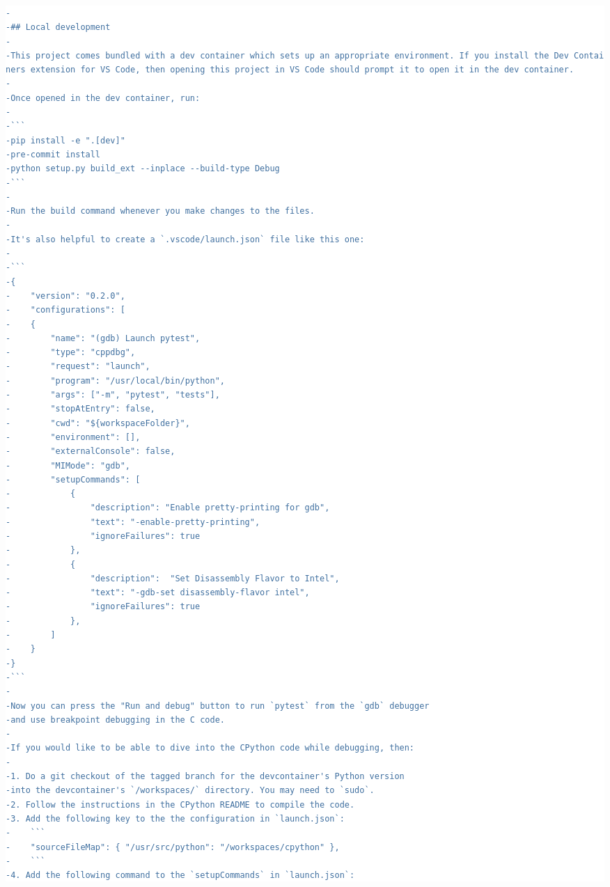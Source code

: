 ```diff
-
-## Local development
-
-This project comes bundled with a dev container which sets up an appropriate environment. If you install the Dev Containers extension for VS Code, then opening this project in VS Code should prompt it to open it in the dev container.
-
-Once opened in the dev container, run:
-
-```
-pip install -e ".[dev]"
-pre-commit install
-python setup.py build_ext --inplace --build-type Debug
-```
-
-Run the build command whenever you make changes to the files.
-
-It's also helpful to create a `.vscode/launch.json` file like this one:
-
-```
-{
-    "version": "0.2.0",
-    "configurations": [
-    {
-        "name": "(gdb) Launch pytest",
-        "type": "cppdbg",
-        "request": "launch",
-        "program": "/usr/local/bin/python",
-        "args": ["-m", "pytest", "tests"],
-        "stopAtEntry": false,
-        "cwd": "${workspaceFolder}",
-        "environment": [],
-        "externalConsole": false,
-        "MIMode": "gdb",
-        "setupCommands": [
-            {
-                "description": "Enable pretty-printing for gdb",
-                "text": "-enable-pretty-printing",
-                "ignoreFailures": true
-            },
-            {
-                "description":  "Set Disassembly Flavor to Intel",
-                "text": "-gdb-set disassembly-flavor intel",
-                "ignoreFailures": true
-            },
-        ]
-    }
-}
-```
-
-Now you can press the "Run and debug" button to run `pytest` from the `gdb` debugger
-and use breakpoint debugging in the C code.
-
-If you would like to be able to dive into the CPython code while debugging, then:
-
-1. Do a git checkout of the tagged branch for the devcontainer's Python version
-into the devcontainer's `/workspaces/` directory. You may need to `sudo`.
-2. Follow the instructions in the CPython README to compile the code.
-3. Add the following key to the the configuration in `launch.json`:
-    ```
-    "sourceFileMap": { "/usr/src/python": "/workspaces/cpython" },
-    ```
-4. Add the following command to the `setupCommands` in `launch.json`:
```